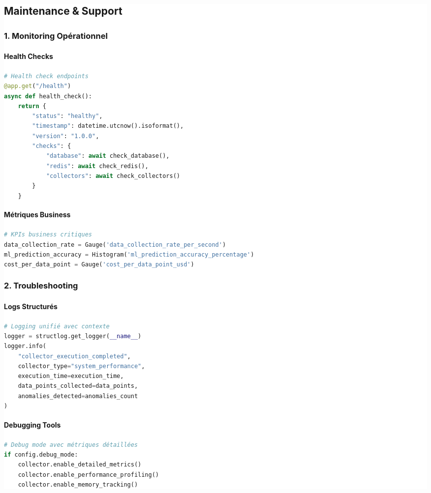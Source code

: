 
## Maintenance & Support

### 1. Monitoring Opérationnel

#### Health Checks
```python
# Health check endpoints
@app.get("/health")
async def health_check():
    return {
        "status": "healthy",
        "timestamp": datetime.utcnow().isoformat(),
        "version": "1.0.0",
        "checks": {
            "database": await check_database(),
            "redis": await check_redis(),
            "collectors": await check_collectors()
        }
    }
```

#### Métriques Business
```python
# KPIs business critiques
data_collection_rate = Gauge('data_collection_rate_per_second')
ml_prediction_accuracy = Histogram('ml_prediction_accuracy_percentage')
cost_per_data_point = Gauge('cost_per_data_point_usd')
```

### 2. Troubleshooting

#### Logs Structurés
```python
# Logging unifié avec contexte
logger = structlog.get_logger(__name__)
logger.info(
    "collector_execution_completed",
    collector_type="system_performance",
    execution_time=execution_time,
    data_points_collected=data_points,
    anomalies_detected=anomalies_count
)
```

#### Debugging Tools
```python
# Debug mode avec métriques détaillées
if config.debug_mode:
    collector.enable_detailed_metrics()
    collector.enable_performance_profiling()
    collector.enable_memory_tracking()
```
